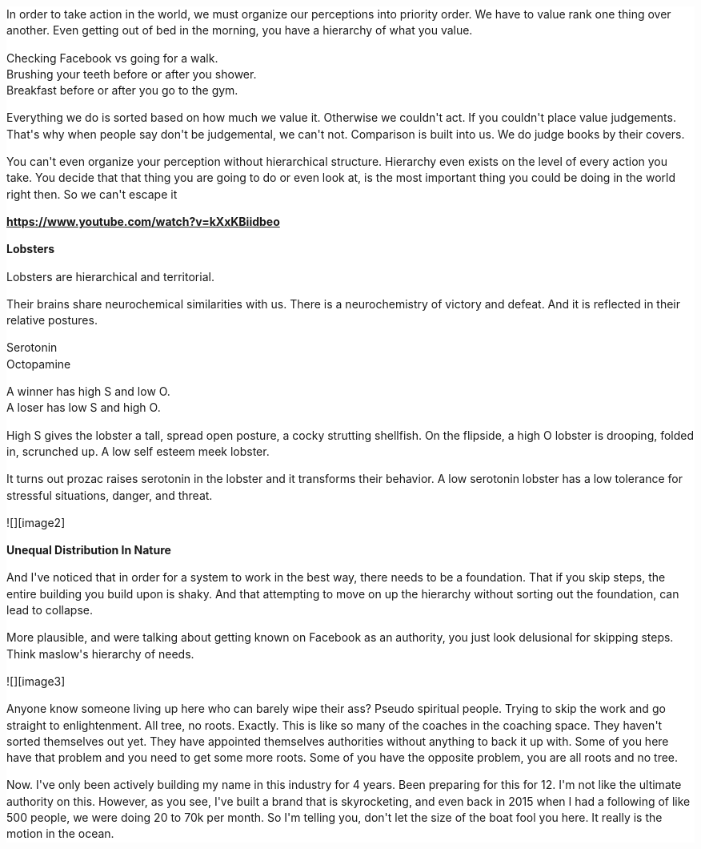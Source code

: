 In order to take action in the world, we must organize our perceptions into priority order. We have to value rank one thing over another. Even getting out of bed in the morning, you have a hierarchy of what you value.

Checking Facebook vs going for a walk.<br>
Brushing your teeth before or after you shower.<br>
Breakfast before or after you go to the gym.

Everything we do is sorted based on how much we value it. Otherwise we couldn't act. If you couldn't place value judgements. That's why when people say don't be judgemental, we can't not. Comparison is built into us. We do judge books by their covers.

You can't even organize your perception without hierarchical structure. Hierarchy even exists on the level of every action you take. You decide that that thing you are going to do or even look at, is the most important thing you could be doing in the world right then. So we can't escape it

**<https://www.youtube.com/watch?v=kXxKBiidbeo>**

**Lobsters**

Lobsters are hierarchical and territorial.

Their brains share neurochemical similarities with us. There is a neurochemistry of victory and defeat. And it is reflected in their relative postures.

Serotonin<br>
Octopamine

A winner has high S and low O.<br>
A loser has low S and high O.

High S gives the lobster a tall, spread open posture, a cocky strutting shellfish. On the flipside, a high O lobster is drooping, folded in, scrunched up. A low self esteem meek lobster.

It turns out prozac raises serotonin in the lobster and it transforms their behavior. A low serotonin lobster has a low tolerance for stressful situations, danger, and threat.

![][image2]

**Unequal Distribution In Nature**

And I've noticed that in order for a system to work in the best way, there needs to be a foundation. That if you skip steps, the entire building you build upon is shaky. And that attempting to move on up the hierarchy without sorting out the foundation, can lead to collapse.

More plausible, and were talking about getting known on Facebook as an authority, you just look delusional for skipping steps. Think maslow's hierarchy of needs.

![][image3]

Anyone know someone living up here who can barely wipe their ass? Pseudo spiritual people. Trying to skip the work and go straight to enlightenment. All tree, no roots. Exactly. This is like so many of the coaches in the coaching space. They haven't sorted themselves out yet. They have appointed themselves authorities without anything to back it up with. Some of you here have that problem and you need to get some more roots. Some of you have the opposite problem, you are all roots and no tree.

Now. I've only been actively building my name in this industry for 4 years. Been preparing for this for 12\. I'm not like the ultimate authority on this. However, as you see, I've built a brand that is skyrocketing, and even back in 2015 when I had a following of like 500 people, we were doing 20 to 70k per month. So I'm telling you, don't let the size of the boat fool you here. It really is the motion in the ocean.
